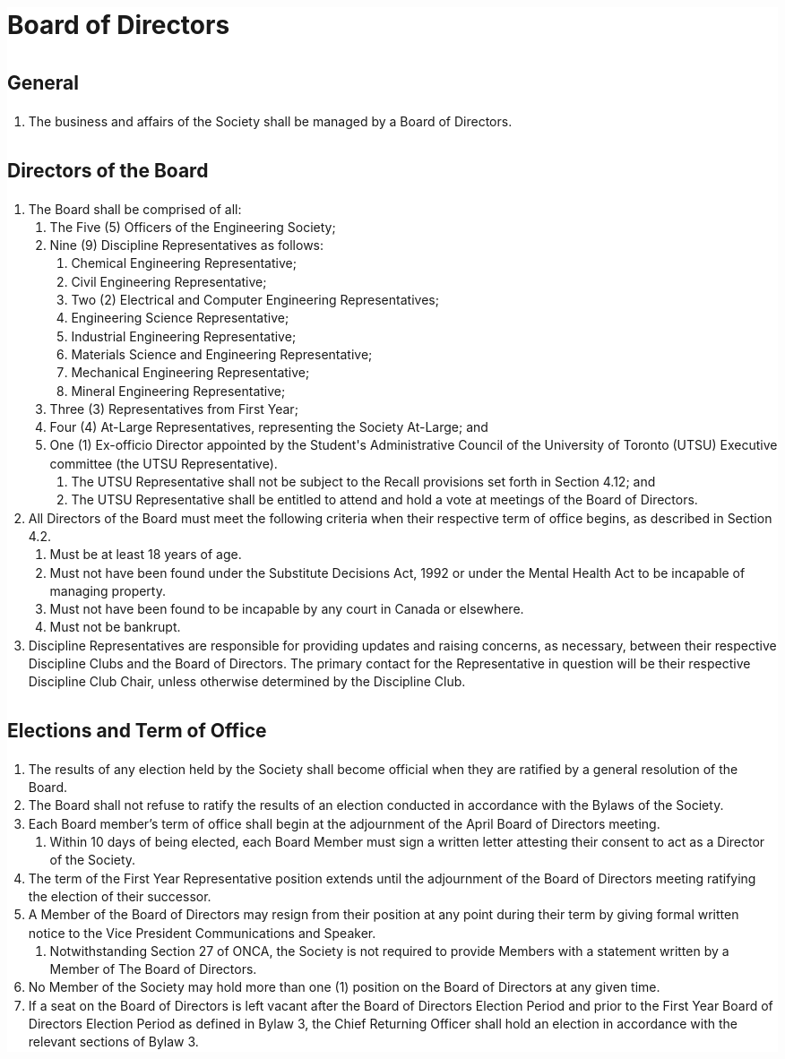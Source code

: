 # Board of Directors

## General
1. The business and affairs of the Society shall be managed by a Board of Directors.

## Directors of the Board
1. The Board shall be comprised of all:
   1. The Five (5) Officers of the Engineering Society;
   1. Nine (9) Discipline Representatives as follows:
      1. Chemical Engineering Representative;
      1. Civil Engineering Representative;
      1. Two (2) Electrical and Computer Engineering Representatives;
      1. Engineering Science Representative;
      1. Industrial Engineering Representative;
      1. Materials Science and Engineering Representative;
      1. Mechanical Engineering Representative;
      1. Mineral Engineering Representative;
   1. Three (3) Representatives from First Year;
   1. Four (4) At-Large Representatives, representing the Society At-Large; and
   1. One (1) Ex-officio Director appointed by the Student's Administrative Council of the University of Toronto (UTSU) Executive committee (the UTSU Representative).
      1. The UTSU Representative shall not be subject to the Recall provisions set forth in Section 4.12; and
      1. The UTSU Representative shall be entitled to attend and hold a vote at meetings of the Board of Directors.
1. All Directors of the Board must meet the following criteria when their respective term of office begins, as described in Section 4.2.
   1. Must be at least 18 years of age.
   1. Must not have been found under the Substitute Decisions Act, 1992 or under the Mental Health Act to be incapable of managing property.
   1. Must not have been found to be incapable by any court in Canada or elsewhere.
   1. Must not be bankrupt.
1. Discipline Representatives are responsible for providing updates and raising concerns, as necessary, between their respective Discipline Clubs and the Board of Directors. The primary contact for the Representative in question will be their respective Discipline Club Chair, unless otherwise determined by the Discipline Club.

## Elections and Term of Office
1. The results of any election held by the Society shall become official when they are ratified by a general resolution of the Board.
1. The Board shall not refuse to ratify the results of an election conducted in accordance with the Bylaws of the Society.
1. Each Board member’s term of office shall begin at the adjournment of the April Board of Directors meeting.
   1. Within 10 days of being elected, each Board Member must sign a written letter attesting their consent to act as a Director of the Society.
1. The term of the First Year Representative position extends until the adjournment of the Board of Directors meeting ratifying the election of their successor.
1. A Member of the Board of Directors may resign from their position at any point during their term by giving formal written notice to the Vice President Communications and Speaker.
   1. Notwithstanding Section 27 of ONCA, the Society is not required to provide Members with a statement written by a Member of The Board of Directors.
1. No Member of the Society may hold more than one (1) position on the Board of Directors at any given time.
1. If a seat on the Board of Directors is left vacant after the Board of Directors Election Period and prior to the First Year Board of Directors Election Period as defined in Bylaw 3, the Chief Returning Officer shall hold an election in accordance with the relevant sections of Bylaw 3.

